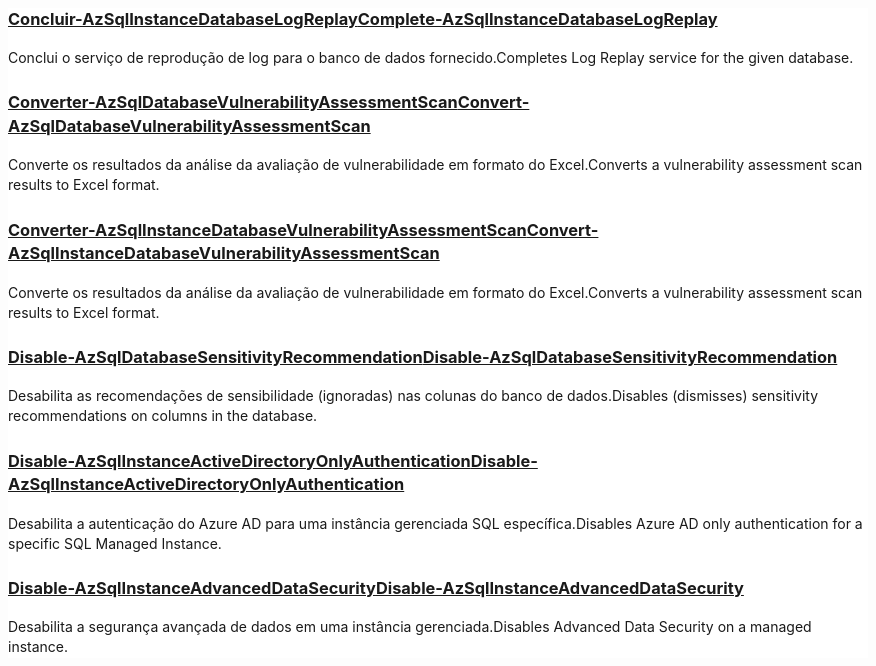 ### [<span data-ttu-id="8125d-135">Concluir-AzSqlInstanceDatabaseLogReplay</span><span class="sxs-lookup"><span data-stu-id="8125d-135">Complete-AzSqlInstanceDatabaseLogReplay</span></span>](Complete-AzSqlInstanceDatabaseLogReplay.md)
<span data-ttu-id="8125d-136">Conclui o serviço de reprodução de log para o banco de dados fornecido.</span><span class="sxs-lookup"><span data-stu-id="8125d-136">Completes Log Replay service for the given database.</span></span>

### [<span data-ttu-id="8125d-137">Converter-AzSqlDatabaseVulnerabilityAssessmentScan</span><span class="sxs-lookup"><span data-stu-id="8125d-137">Convert-AzSqlDatabaseVulnerabilityAssessmentScan</span></span>](Convert-AzSqlDatabaseVulnerabilityAssessmentScan.md)
<span data-ttu-id="8125d-138">Converte os resultados da análise da avaliação de vulnerabilidade em formato do Excel.</span><span class="sxs-lookup"><span data-stu-id="8125d-138">Converts a vulnerability assessment scan results to Excel format.</span></span>

### [<span data-ttu-id="8125d-139">Converter-AzSqlInstanceDatabaseVulnerabilityAssessmentScan</span><span class="sxs-lookup"><span data-stu-id="8125d-139">Convert-AzSqlInstanceDatabaseVulnerabilityAssessmentScan</span></span>](Convert-AzSqlInstanceDatabaseVulnerabilityAssessmentScan.md)
<span data-ttu-id="8125d-140">Converte os resultados da análise da avaliação de vulnerabilidade em formato do Excel.</span><span class="sxs-lookup"><span data-stu-id="8125d-140">Converts a vulnerability assessment scan results to Excel format.</span></span>

### [<span data-ttu-id="8125d-141">Disable-AzSqlDatabaseSensitivityRecommendation</span><span class="sxs-lookup"><span data-stu-id="8125d-141">Disable-AzSqlDatabaseSensitivityRecommendation</span></span>](Disable-AzSqlDatabaseSensitivityRecommendation.md)
<span data-ttu-id="8125d-142">Desabilita as recomendações de sensibilidade (ignoradas) nas colunas do banco de dados.</span><span class="sxs-lookup"><span data-stu-id="8125d-142">Disables (dismisses) sensitivity recommendations on columns in the database.</span></span>

### [<span data-ttu-id="8125d-143">Disable-AzSqlInstanceActiveDirectoryOnlyAuthentication</span><span class="sxs-lookup"><span data-stu-id="8125d-143">Disable-AzSqlInstanceActiveDirectoryOnlyAuthentication</span></span>](Disable-AzSqlInstanceActiveDirectoryOnlyAuthentication.md)
<span data-ttu-id="8125d-144">Desabilita a autenticação do Azure AD para uma instância gerenciada SQL específica.</span><span class="sxs-lookup"><span data-stu-id="8125d-144">Disables Azure AD only authentication for a specific SQL Managed Instance.</span></span>

### [<span data-ttu-id="8125d-145">Disable-AzSqlInstanceAdvancedDataSecurity</span><span class="sxs-lookup"><span data-stu-id="8125d-145">Disable-AzSqlInstanceAdvancedDataSecurity</span></span>](Disable-AzSqlInstanceAdvancedDataSecurity.md)
<span data-ttu-id="8125d-146">Desabilita a segurança avançada de dados em uma instância gerenciada.</span><span class="sxs-lookup"><span data-stu-id="8125d-146">Disables Advanced Data Security on a managed instance.</span></span>
